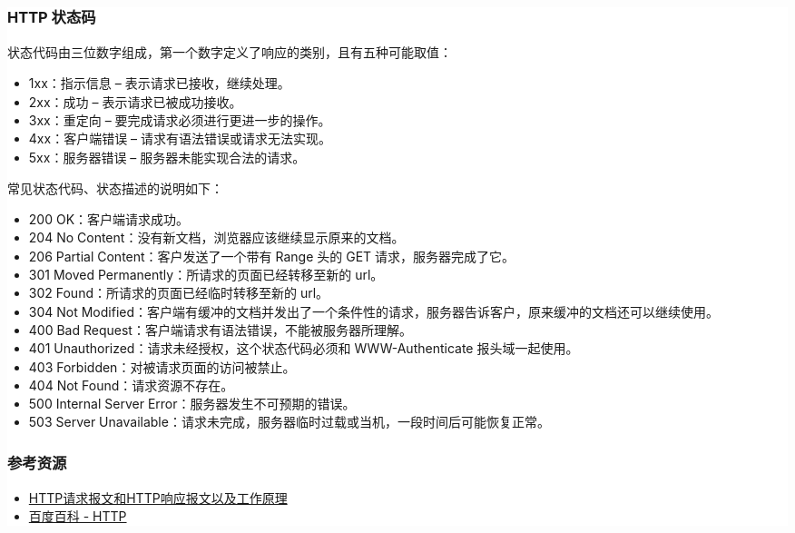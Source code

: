 ### HTTP 状态码

状态代码由三位数字组成，第一个数字定义了响应的类别，且有五种可能取值：

- 1xx：指示信息 – 表示请求已接收，继续处理。
- 2xx：成功 – 表示请求已被成功接收。
- 3xx：重定向 – 要完成请求必须进行更进一步的操作。
- 4xx：客户端错误 – 请求有语法错误或请求无法实现。
- 5xx：服务器错误 – 服务器未能实现合法的请求。

常见状态代码、状态描述的说明如下：

- 200 OK：客户端请求成功。
- 204 No Content：没有新文档，浏览器应该继续显示原来的文档。
- 206 Partial Content：客户发送了一个带有 Range 头的 GET 请求，服务器完成了它。
- 301 Moved Permanently：所请求的页面已经转移至新的 url。
- 302 Found：所请求的页面已经临时转移至新的 url。
- 304 Not Modified：客户端有缓冲的文档并发出了一个条件性的请求，服务器告诉客户，原来缓冲的文档还可以继续使用。
- 400 Bad Request：客户端请求有语法错误，不能被服务器所理解。
- 401 Unauthorized：请求未经授权，这个状态代码必须和 WWW-Authenticate 报头域一起使用。
- 403 Forbidden：对被请求页面的访问被禁止。
- 404 Not Found：请求资源不存在。
- 500 Internal Server Error：服务器发生不可预期的错误。
- 503 Server Unavailable：请求未完成，服务器临时过载或当机，一段时间后可能恢复正常。

### 参考资源

- [HTTP请求报文和HTTP响应报文以及工作原理](http://www.kannng.com/http/2016/10/26/http-packets.html)
- [百度百科 - HTTP](http://baike.baidu.com/link?url=Z2p_PetqY7-ujWiMn15wvG6z4K7ORksVt8Dy47sWI2KF_p4VEZKZrN_7vfwuF1HLBfzLs_vJJNyyF-xAQ4AyuK#1)



